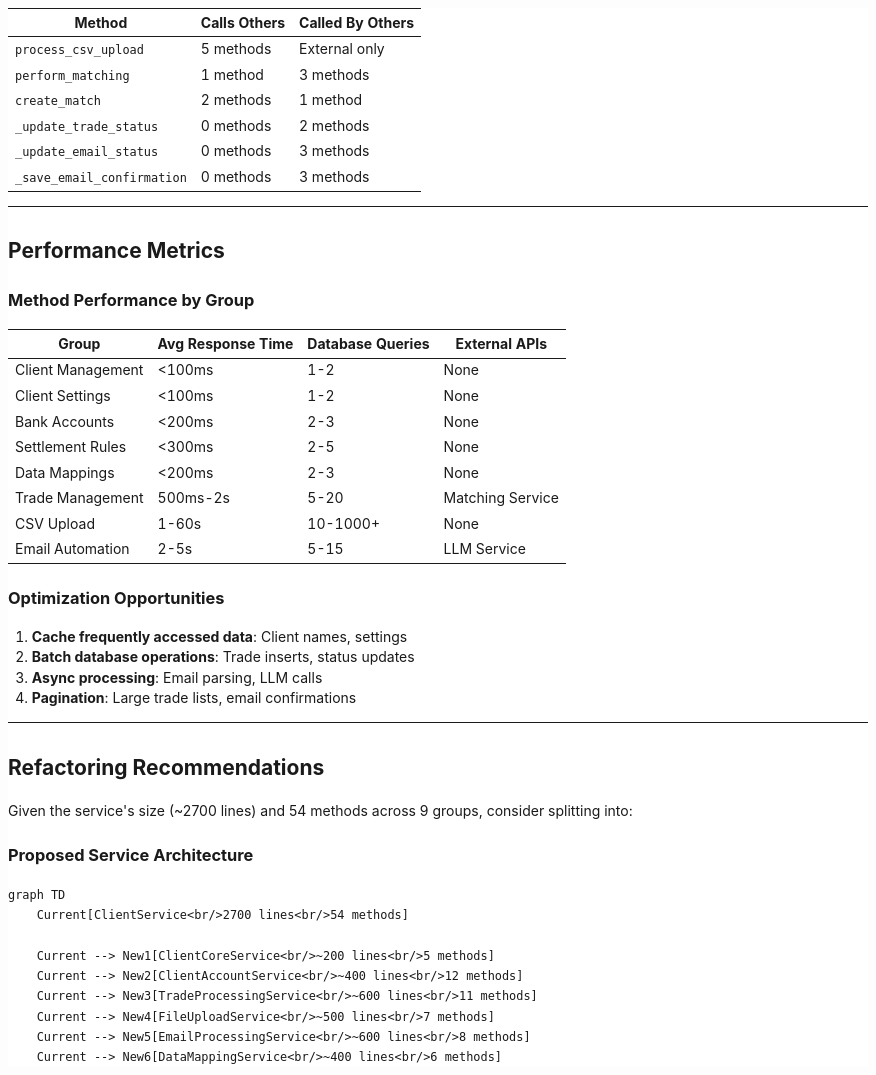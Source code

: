 | Method | Calls Others | Called By Others |
|--------|--------------|------------------|
| `process_csv_upload` | 5 methods | External only |
| `perform_matching` | 1 method | 3 methods |
| `create_match` | 2 methods | 1 method |
| `_update_trade_status` | 0 methods | 2 methods |
| `_update_email_status` | 0 methods | 3 methods |
| `_save_email_confirmation` | 0 methods | 3 methods |

---

## Performance Metrics

### Method Performance by Group

| Group | Avg Response Time | Database Queries | External APIs |
|-------|------------------|------------------|---------------|
| Client Management | <100ms | 1-2 | None |
| Client Settings | <100ms | 1-2 | None |
| Bank Accounts | <200ms | 2-3 | None |
| Settlement Rules | <300ms | 2-5 | None |
| Data Mappings | <200ms | 2-3 | None |
| Trade Management | 500ms-2s | 5-20 | Matching Service |
| CSV Upload | 1-60s | 10-1000+ | None |
| Email Automation | 2-5s | 5-15 | LLM Service |

### Optimization Opportunities

1. **Cache frequently accessed data**: Client names, settings
2. **Batch database operations**: Trade inserts, status updates
3. **Async processing**: Email parsing, LLM calls
4. **Pagination**: Large trade lists, email confirmations

---

## Refactoring Recommendations

Given the service's size (~2700 lines) and 54 methods across 9 groups, consider splitting into:

### Proposed Service Architecture

```mermaid
graph TD
    Current[ClientService<br/>2700 lines<br/>54 methods]

    Current --> New1[ClientCoreService<br/>~200 lines<br/>5 methods]
    Current --> New2[ClientAccountService<br/>~400 lines<br/>12 methods]
    Current --> New3[TradeProcessingService<br/>~600 lines<br/>11 methods]
    Current --> New4[FileUploadService<br/>~500 lines<br/>7 methods]
    Current --> New5[EmailProcessingService<br/>~600 lines<br/>8 methods]
    Current --> New6[DataMappingService<br/>~400 lines<br/>6 methods]
```

